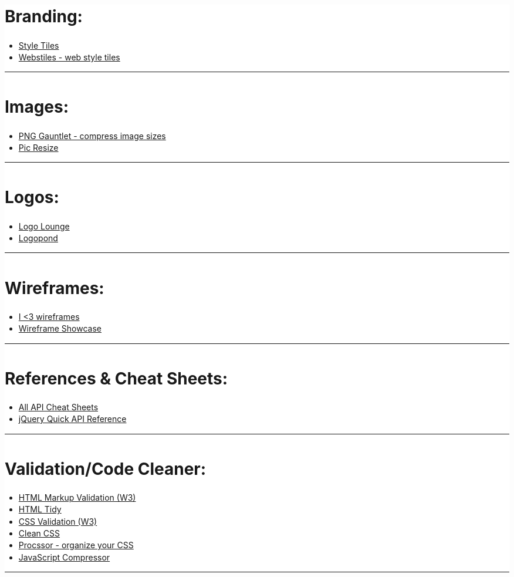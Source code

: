 **Branding:**
===
- [Style Tiles](http://styletil.es/)
- [Webstiles - web style tiles](http://webstiles.namanyayg.com/)

_____________


**Images:**
===
- [PNG Gauntlet - compress image sizes](http://pnggauntlet.com/)
- [Pic Resize](http://www.picresize.com/)


_____________



**Logos:**
===
- [Logo Lounge](http://logolounge.com/)
- [Logopond](http://logopond.com/)


_____________



**Wireframes:**
===
- [I <3 wireframes](http://wireframes.tumblr.com/)
- [Wireframe Showcase](http://www.wireframeshowcase.com/)


_____________



**References & Cheat Sheets:**
===
- [All API Cheat Sheets](http://overapi.com/)
- [jQuery Quick API Reference](http://oscarotero.com/jquery/)




_____________



**Validation/Code Cleaner:**
===
- [HTML Markup Validation (W3) ](http://validator.w3.org/)
- [HTML Tidy](http://infohound.net/tidy/)
- [CSS Validation (W3)](http://jigsaw.w3.org/css-validator/#validate_by_upload)
- [Clean CSS](http://www.cleancss.com/)
- [Procssor - organize your CSS](http://tools.maxcdn.com/procssor/)
- [JavaScript Compressor](http://javascriptcompressor.com/)


_____________
